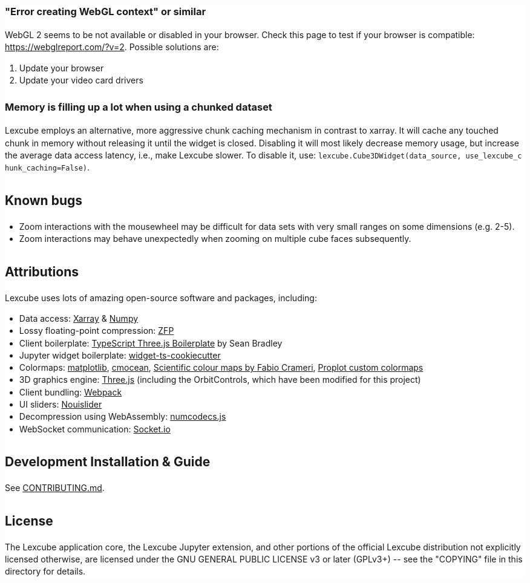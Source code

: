 ### "Error creating WebGL context" or similar
WebGL 2 seems to be not available or disabled in your browser. Check this page to test if your browser is compatible: https://webglreport.com/?v=2. Possible solutions are:
1. Update your browser
2. Update your video card drivers

### Memory is filling up a lot when using a chunked dataset 
Lexcube employs an alternative, more aggressive chunk caching mechanism in contrast to xarray. It will cache any touched chunk in memory without releasing it until the widget is closed. Disabling it will most likely decrease memory usage, but increase the average data access latency, i.e., make Lexcube slower. To disable it, use: `lexcube.Cube3DWidget(data_source, use_lexcube_chunk_caching=False)`.


## Known bugs
- Zoom interactions with the mousewheel may be difficult for data sets with very small ranges on some dimensions (e.g. 2-5).
- Zoom interactions may behave unexpectedly when zooming on multiple cube faces subsequently.

## Attributions

Lexcube uses lots of amazing open-source software and packages, including:
* Data access: [Xarray](https://docs.xarray.dev/en/stable/index.html) & [Numpy](https://numpy.org/)
* Lossy floating-point compression: [ZFP](https://zfp.io/)
* Client boilerplate: [TypeScript Three.js Boilerplate](https://github.com/Sean-Bradley/Three.js-TypeScript-Boilerplate) by Sean Bradley
* Jupyter widget boilerplate: [widget-ts-cookiecutter](https://github.com/jupyter-widgets/widget-ts-cookiecutter)
* Colormaps: [matplotlib](https://matplotlib.org), [cmocean](https://matplotlib.org/cmocean/), [Scientific colour maps by Fabio Crameri](https://zenodo.org/records/8409685), [Proplot custom colormaps](https://github.com/proplot-dev/proplot)
* 3D graphics engine: [Three.js](https://github.com/mrdoob/three.js/) (including the OrbitControls, which have been modified for this project)
* Client bundling: [Webpack](https://webpack.js.org/)
* UI sliders: [Nouislider](https://refreshless.com/nouislider/)
* Decompression using WebAssembly: [numcodecs.js](https://github.com/manzt/numcodecs.js)
* WebSocket communication: [Socket.io](https://socket.io/)

## Development Installation & Guide
See [CONTRIBUTING.md](CONTRIBUTING.md).


## License
The Lexcube application core, the Lexcube Jupyter extension, and other portions of the official Lexcube distribution not explicitly licensed otherwise, are licensed under the GNU GENERAL PUBLIC LICENSE v3 or later (GPLv3+) -- see the "COPYING" file in this directory for details.